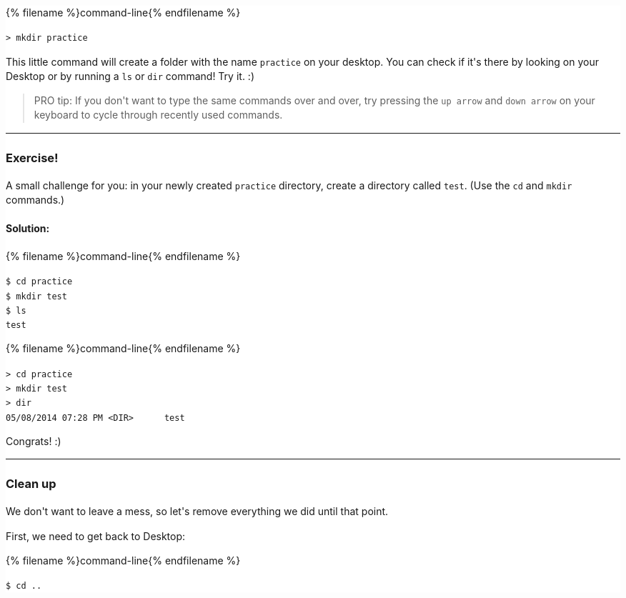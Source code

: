 
{% filename %}command-line{% endfilename %}

    > mkdir practice
    



This little command will create a folder with the name `practice` on your desktop. You can check if it's there by looking on your Desktop or by running a `ls` or `dir` command! Try it. :)

> PRO tip: If you don't want to type the same commands over and over, try pressing the `up arrow` and `down arrow` on your keyboard to cycle through recently used commands.

* * *

### Exercise!

A small challenge for you: in your newly created `practice` directory, create a directory called `test`. (Use the `cd` and `mkdir` commands.)

#### Solution:



{% filename %}command-line{% endfilename %}

    $ cd practice
    $ mkdir test
    $ ls
    test
    





{% filename %}command-line{% endfilename %}

    > cd practice
    > mkdir test
    > dir
    05/08/2014 07:28 PM <DIR>      test
    



Congrats! :)

* * *

### Clean up

We don't want to leave a mess, so let's remove everything we did until that point.

First, we need to get back to Desktop:



{% filename %}command-line{% endfilename %}

    $ cd ..
    


